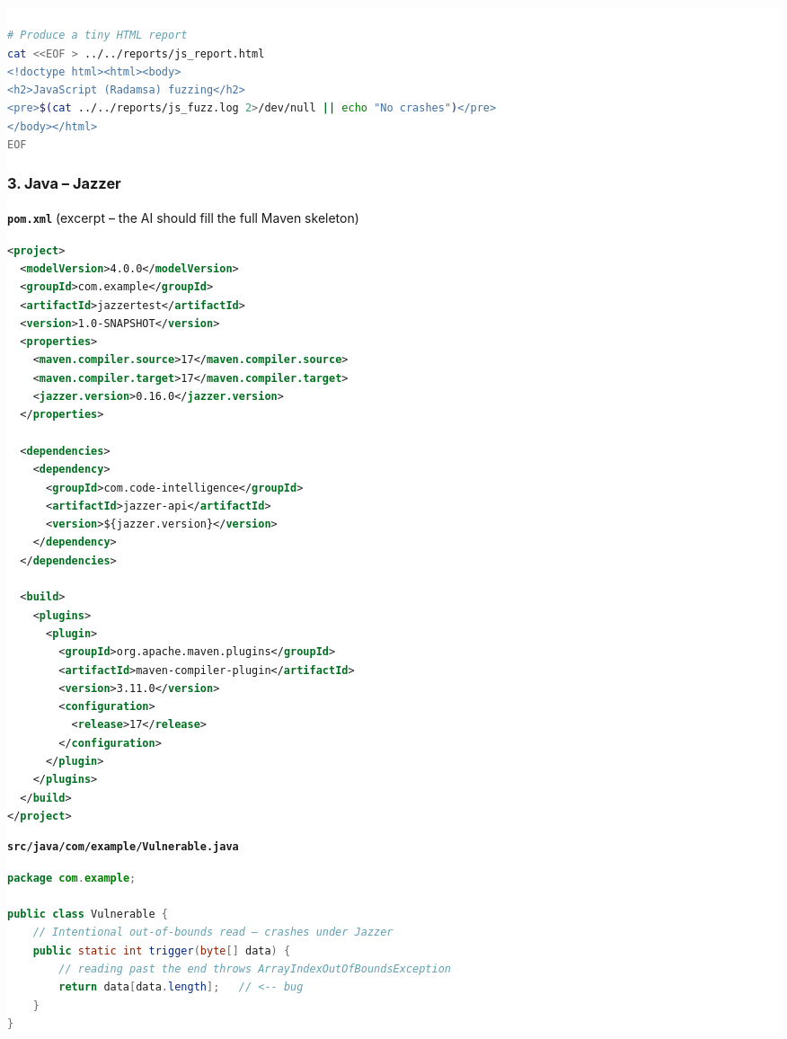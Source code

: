 ```bash

# Produce a tiny HTML report
cat <<EOF > ../../reports/js_report.html
<!doctype html><html><body>
<h2>JavaScript (Radamsa) fuzzing</h2>
<pre>$(cat ../../reports/js_fuzz.log 2>/dev/null || echo "No crashes")</pre>
</body></html>
EOF
```

### 3. Java – Jazzer

**`pom.xml`** (excerpt – the AI should fill the full Maven skeleton)

```xml
<project>
  <modelVersion>4.0.0</modelVersion>
  <groupId>com.example</groupId>
  <artifactId>jazzertest</artifactId>
  <version>1.0-SNAPSHOT</version>
  <properties>
    <maven.compiler.source>17</maven.compiler.source>
    <maven.compiler.target>17</maven.compiler.target>
    <jazzer.version>0.16.0</jazzer.version>
  </properties>

  <dependencies>
    <dependency>
      <groupId>com.code-intelligence</groupId>
      <artifactId>jazzer-api</artifactId>
      <version>${jazzer.version}</version>
    </dependency>
  </dependencies>

  <build>
    <plugins>
      <plugin>
        <groupId>org.apache.maven.plugins</groupId>
        <artifactId>maven-compiler-plugin</artifactId>
        <version>3.11.0</version>
        <configuration>
          <release>17</release>
        </configuration>
      </plugin>
    </plugins>
  </build>
</project>
```

**`src/java/com/example/Vulnerable.java`**

```java
package com.example;

public class Vulnerable {
    // Intentional out‑of‑bounds read – crashes under Jazzer
    public static int trigger(byte[] data) {
        // reading past the end throws ArrayIndexOutOfBoundsException
        return data[data.length];   // <-- bug
    }
}
```
